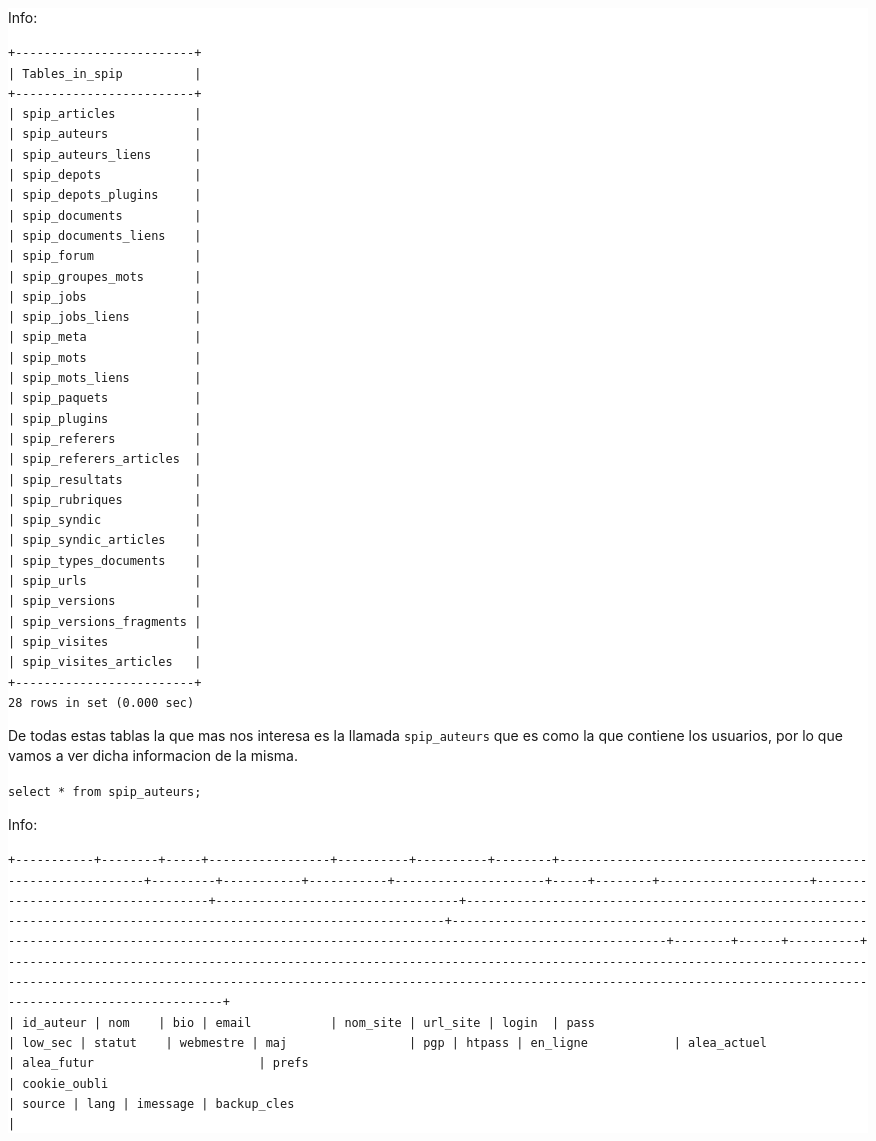 Info:

```
+-------------------------+
| Tables_in_spip          |
+-------------------------+
| spip_articles           |
| spip_auteurs            |
| spip_auteurs_liens      |
| spip_depots             |
| spip_depots_plugins     |
| spip_documents          |
| spip_documents_liens    |
| spip_forum              |
| spip_groupes_mots       |
| spip_jobs               |
| spip_jobs_liens         |
| spip_meta               |
| spip_mots               |
| spip_mots_liens         |
| spip_paquets            |
| spip_plugins            |
| spip_referers           |
| spip_referers_articles  |
| spip_resultats          |
| spip_rubriques          |
| spip_syndic             |
| spip_syndic_articles    |
| spip_types_documents    |
| spip_urls               |
| spip_versions           |
| spip_versions_fragments |
| spip_visites            |
| spip_visites_articles   |
+-------------------------+
28 rows in set (0.000 sec)
```

De todas estas tablas la que mas nos interesa es la llamada `spip_auteurs` que es como la que contiene los usuarios, por lo que vamos a ver dicha informacion de la misma.

```mysql
select * from spip_auteurs;
```

Info:

```
+-----------+--------+-----+-----------------+----------+----------+--------+--------------------------------------------------------------+---------+-----------+-----------+---------------------+-----+--------+---------------------+-----------------------------------+----------------------------------+---------------------------------------------------------------------------------------------------------------------+------------------------------------------------------------------------------------------------------------------------------------------------------+--------+------+----------+------------------------------------------------------------------------------------------------------------------------------------------------------------------------------------------------------------------------------------------------------------------------------+
| id_auteur | nom    | bio | email           | nom_site | url_site | login  | pass                                                         | low_sec | statut    | webmestre | maj                 | pgp | htpass | en_ligne            | alea_actuel                       | alea_futur                       | prefs                                                                                                               | cookie_oubli                                                                                                                                         | source | lang | imessage | backup_cles                                                                                                                                                                                                                                                                  |
```